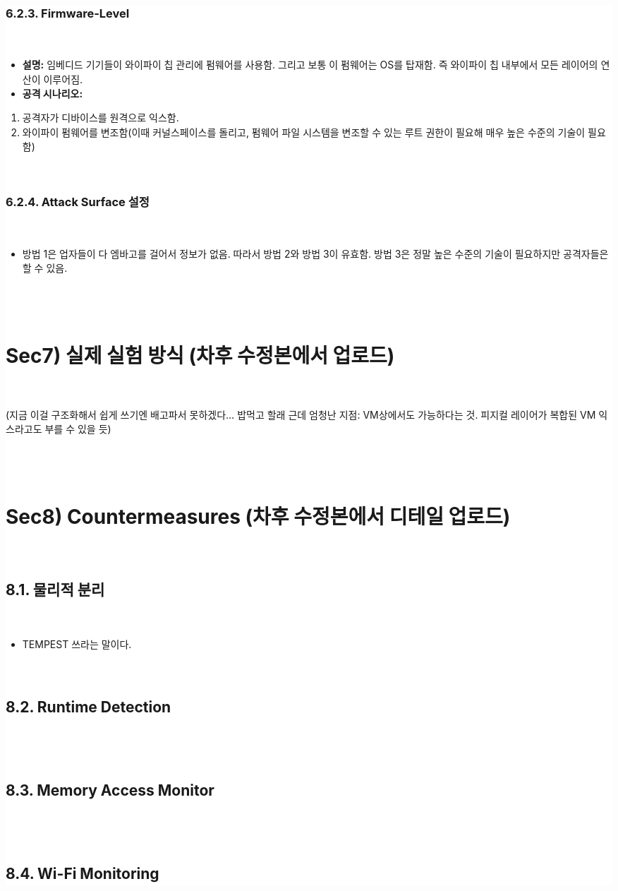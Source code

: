 ### 6.2.3. Firmware-Level

<br>

- **설명:**
임베디드 기기들이 와이파이 칩 관리에 펌웨어를 사용함. 그리고 보통 이 펌웨어는 OS를 탑재함. 즉 와이파이 칩 내부에서 모든 레이어의 연산이 이루어짐.
- **공격 시나리오:**
1. 공격자가 디바이스를 원격으로 익스함.
2. 와이파이 펌웨어를 변조함(이때 커널스페이스를 돌리고, 펌웨어 파일 시스템을 변조할 수 있는 루트 권한이 필요해 매우 높은 수준의 기술이 필요함)

<br>

### 6.2.4. Attack Surface 설정

<br>

- 방법 1은 업자들이 다 엠바고를 걸어서 정보가 없음. 따라서 방법 2와 방법 3이 유효함. 방법 3은 정말 높은 수준의 기술이 필요하지만 공격자들은 할 수 있음.

<br><br>

# Sec7) 실제 실험 방식 (차후 수정본에서 업로드)

<br>

(지금 이걸 구조화해서 쉽게 쓰기엔 배고파서 못하겠다… 밥먹고 할래 근데 엄청난 지점: VM상에서도 가능하다는 것. 피지컬 레이어가 복합된 VM 익스라고도 부를 수 있을 듯)

<br><br>

# Sec8) Countermeasures (차후 수정본에서 디테일 업로드)

<br>

## 8.1. 물리적 분리

<br>

- TEMPEST 쓰라는 말이다.

<br>

## 8.2. Runtime Detection

<br>

<br>

## 8.3. Memory Access Monitor

<br>

<br>

## 8.4. Wi-Fi Monitoring
